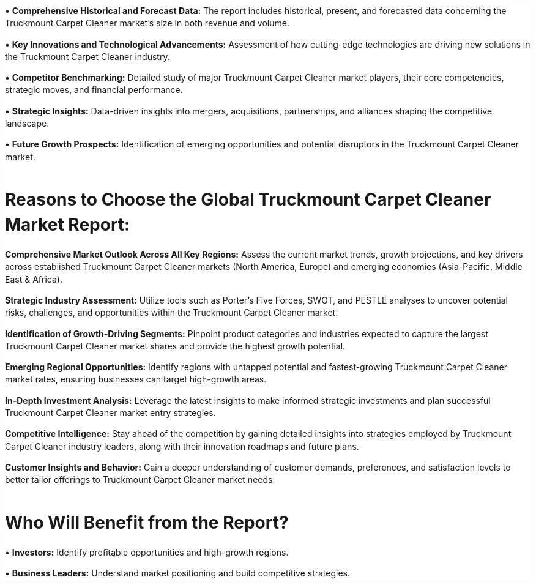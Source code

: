 • <strong>Comprehensive Historical and Forecast Data:</strong> The report includes historical, present, and forecasted data concerning the Truckmount Carpet Cleaner market’s size in both revenue and volume.

• <strong>Key Innovations and Technological Advancements:</strong> Assessment of how cutting-edge technologies are driving new solutions in the Truckmount Carpet Cleaner industry.

• <strong>Competitor Benchmarking:</strong> Detailed study of major Truckmount Carpet Cleaner market players, their core competencies, strategic moves, and financial performance.

• <strong>Strategic Insights:</strong> Data-driven insights into mergers, acquisitions, partnerships, and alliances shaping the competitive landscape.

• <strong>Future Growth Prospects:</strong> Identification of emerging opportunities and potential disruptors in the Truckmount Carpet Cleaner market.

# <strong>Reasons to Choose the Global Truckmount Carpet Cleaner Market Report:</strong>

<strong>Comprehensive Market Outlook Across All Key Regions:</strong>
Assess the current market trends, growth projections, and key drivers across established Truckmount Carpet Cleaner markets (North America, Europe) and emerging economies (Asia-Pacific, Middle East & Africa).

<strong>Strategic Industry Assessment:</strong>
Utilize tools such as Porter’s Five Forces, SWOT, and PESTLE analyses to uncover potential risks, challenges, and opportunities within the Truckmount Carpet Cleaner market.

<strong>Identification of Growth-Driving Segments:</strong>
Pinpoint product categories and industries expected to capture the largest Truckmount Carpet Cleaner market shares and provide the highest growth potential.

<strong>Emerging Regional Opportunities:</strong>
Identify regions with untapped potential and fastest-growing Truckmount Carpet Cleaner market rates, ensuring businesses can target high-growth areas.

<strong>In-Depth Investment Analysis:</strong>
Leverage the latest insights to make informed strategic investments and plan successful Truckmount Carpet Cleaner market entry strategies.

<strong>Competitive Intelligence:</strong>
Stay ahead of the competition by gaining detailed insights into strategies employed by Truckmount Carpet Cleaner industry leaders, along with their innovation roadmaps and future plans.

<strong>Customer Insights and Behavior:</strong>
Gain a deeper understanding of customer demands, preferences, and satisfaction levels to better tailor offerings to Truckmount Carpet Cleaner market needs.

# <strong>Who Will Benefit from the Report?</strong>

• <strong>Investors:</strong> Identify profitable opportunities and high-growth regions.

• <strong>Business Leaders:</strong> Understand market positioning and build competitive strategies.

